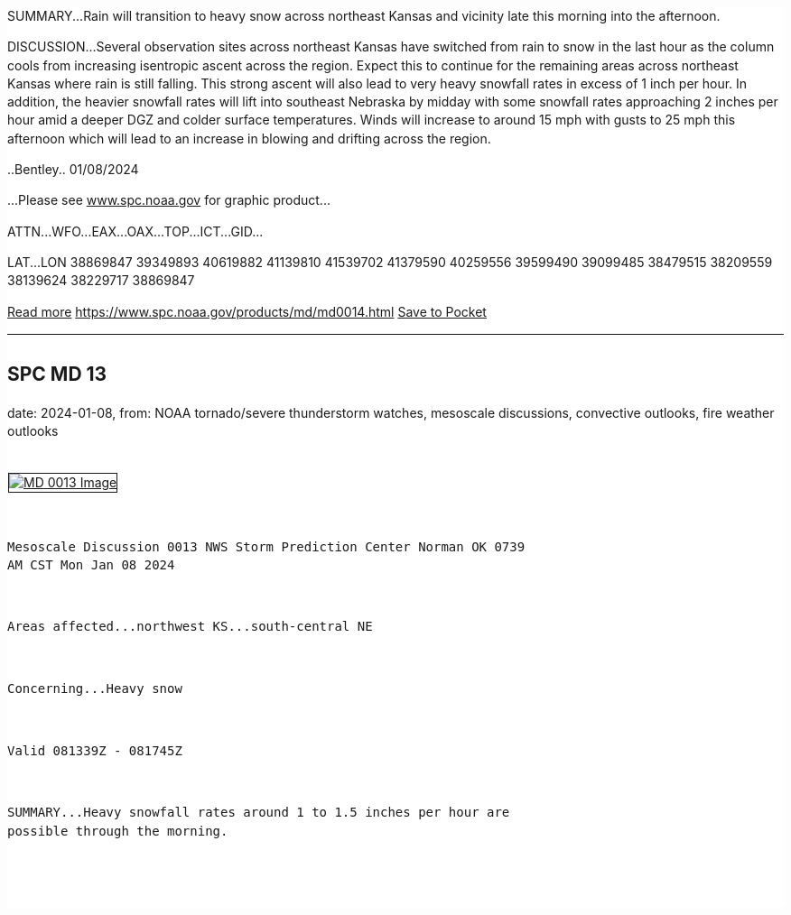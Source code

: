 SUMMARY...Rain will transition to heavy snow across northeast Kansas
and vicinity late this morning into the afternoon.

DISCUSSION...Several observation sites across northeast Kansas have
switched from rain to snow in the last hour as the column cools from
increasing isentropic ascent across the region. Expect this to
continue for the remaining areas across northeast Kansas where rain
is still falling. This strong ascent will also lead to very heavy
snowfall rates in excess of 1 inch per hour. In addition, the
heavier snowfall rates will lift into southeast Nebraska by midday
with some snowfall rates approaching 2 inches per hour amid a deeper
DGZ and colder surface temperatures. Winds will increase to around
15 mph with gusts to 25 mph this afternoon which will lead to an
increase in blowing and drifting across the region.

..Bentley.. 01/08/2024

...Please see www.spc.noaa.gov for graphic product...

ATTN...WFO...EAX...OAX...TOP...ICT...GID...

LAT...LON   38869847 39349893 40619882 41139810 41539702 41379590
            40259556 39599490 39099485 38479515 38209559 38139624
            38229717 38869847 

</pre>
<a href="https://www.spc.noaa.gov/products/md/md0014.html">Read more</a>


<span class="feed-item-link">
<a href="https://www.spc.noaa.gov/products/md/md0014.html">https://www.spc.noaa.gov/products/md/md0014.html</a> <a href="https://getpocket.com/save" class="pocket-btn" data-lang="en" data-save-url="https://www.spc.noaa.gov/products/md/md0014.html">Save to Pocket</a>
</span>

---

## SPC MD 13

date: 2024-01-08, from: NOAA tornado/severe thunderstorm watches, mesoscale discussions, convective outlooks, fire weather outlooks

<br /><a href="https://www.spc.noaa.gov/products/md/md0013.html"><img src="https://www.spc.noaa.gov/products/md/mcd0013.png" border="1" alt="MD 0013 Image" hspace="1" vspace="1" width="815" height="611" align="center" /></a><pre>

Mesoscale Discussion 0013
NWS Storm Prediction Center Norman OK
0739 AM CST Mon Jan 08 2024

Areas affected...northwest KS...south-central NE

Concerning...Heavy snow 

Valid 081339Z - 081745Z

SUMMARY...Heavy snowfall rates around 1 to 1.5 inches per hour are
possible through the morning.

